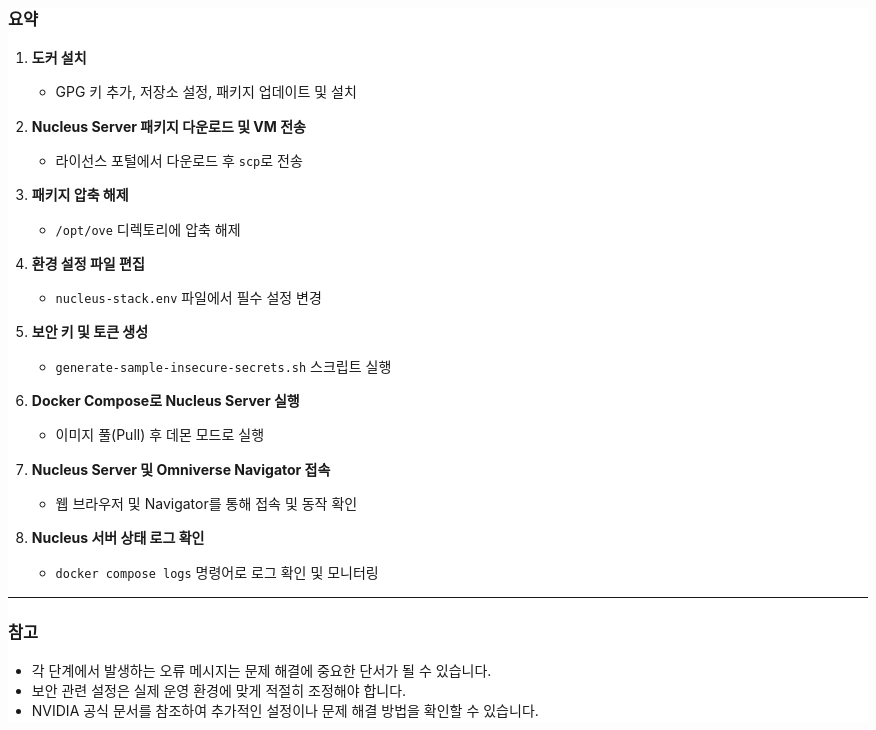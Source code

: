 
### 요약

1. **도커 설치**
   - GPG 키 추가, 저장소 설정, 패키지 업데이트 및 설치

2. **Nucleus Server 패키지 다운로드 및 VM 전송**
   - 라이선스 포털에서 다운로드 후 `scp`로 전송

3. **패키지 압축 해제**
   - `/opt/ove` 디렉토리에 압축 해제

4. **환경 설정 파일 편집**
   - `nucleus-stack.env` 파일에서 필수 설정 변경

5. **보안 키 및 토큰 생성**
   - `generate-sample-insecure-secrets.sh` 스크립트 실행

6. **Docker Compose로 Nucleus Server 실행**
   - 이미지 풀(Pull) 후 데몬 모드로 실행

7. **Nucleus Server 및 Omniverse Navigator 접속**
   - 웹 브라우저 및 Navigator를 통해 접속 및 동작 확인

8. **Nucleus 서버 상태 로그 확인**
   - `docker compose logs` 명령어로 로그 확인 및 모니터링

---

### 참고
- 각 단계에서 발생하는 오류 메시지는 문제 해결에 중요한 단서가 될 수 있습니다.
- 보안 관련 설정은 실제 운영 환경에 맞게 적절히 조정해야 합니다.
- NVIDIA 공식 문서를 참조하여 추가적인 설정이나 문제 해결 방법을 확인할 수 있습니다.
